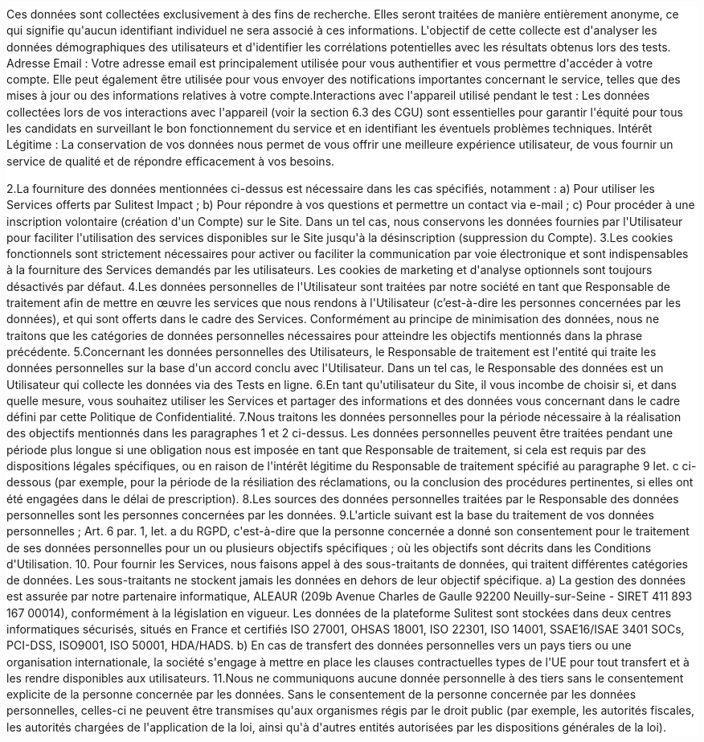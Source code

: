 Ces données sont collectées exclusivement à des fins de recherche. Elles seront traitées de manière entièrement anonyme, ce qui signifie qu'aucun identifiant individuel ne sera associé à ces informations. L'objectif de cette collecte est d'analyser les données démographiques des utilisateurs et d'identifier les corrélations potentielles avec les résultats obtenus lors des tests.
Adresse Email : Votre adresse email est principalement utilisée pour vous authentifier et vous permettre d'accéder à votre compte. Elle peut également être utilisée pour vous envoyer des notifications importantes concernant le service, telles que des mises à jour ou des informations relatives à votre compte.Interactions avec l'appareil utilisé pendant le test :
Les données collectées lors de vos interactions avec l'appareil (voir la section 6.3 des CGU) sont essentielles pour garantir l'équité pour tous les candidats en surveillant le bon fonctionnement du service et en identifiant les éventuels problèmes techniques.
Intérêt Légitime : La conservation de vos données nous permet de vous offrir une meilleure expérience utilisateur, de vous fournir un service de qualité et de répondre efficacement à vos besoins.

2.La fourniture des données mentionnées ci-dessus est nécessaire dans les cas spécifiés, notamment :
a) Pour utiliser les Services offerts par Sulitest Impact ;
b) Pour répondre à vos questions et permettre un contact via e-mail ;
c) Pour procéder à une inscription volontaire (création d'un Compte) sur le Site. Dans un tel cas, nous conservons les données fournies par l'Utilisateur pour faciliter l'utilisation des services disponibles sur le Site jusqu'à la désinscription (suppression du Compte).
3.Les cookies fonctionnels sont strictement nécessaires pour activer ou faciliter la communication par voie électronique et sont indispensables à la fourniture des Services demandés par les utilisateurs. Les cookies de marketing et d'analyse optionnels sont toujours désactivés par défaut.
4.Les données personnelles de l'Utilisateur sont traitées par notre société en tant que Responsable de traitement afin de mettre en œuvre les services que nous rendons à l'Utilisateur (c’est-à-dire les personnes concernées par les données), et qui sont offerts dans le cadre des Services. Conformément au principe de minimisation des données, nous ne traitons que les catégories de données personnelles nécessaires pour atteindre les objectifs mentionnés dans la phrase précédente.
5.Concernant les données personnelles des Utilisateurs, le Responsable de traitement est l'entité qui traite les données personnelles sur la base d'un accord conclu avec l'Utilisateur. Dans un tel cas, le Responsable des données est un Utilisateur qui collecte les données via des Tests en ligne.
6.En tant qu'utilisateur du Site, il vous incombe de choisir si, et dans quelle mesure, vous souhaitez utiliser les Services et partager des informations et des données vous concernant dans le cadre défini par cette Politique de Confidentialité.
7.Nous traitons les données personnelles pour la période nécessaire à la réalisation des objectifs mentionnés dans les paragraphes 1 et 2 ci-dessus. Les données personnelles peuvent être traitées pendant une période plus longue si une obligation nous est imposée en tant que Responsable de traitement, si cela est requis par des dispositions légales spécifiques, ou en raison de l'intérêt légitime du Responsable de traitement spécifié au paragraphe 9 let. c ci-dessous (par exemple, pour la période de la résiliation des réclamations, ou la conclusion des procédures pertinentes, si elles ont été engagées dans le délai de prescription).
8.Les sources des données personnelles traitées par le Responsable des données personnelles sont les personnes concernées par les données.
9.L'article suivant est la base du traitement de vos données personnelles ; Art. 6 par. 1, let. a du RGPD, c'est-à-dire que la personne concernée a donné son consentement pour le traitement de ses données personnelles pour un ou plusieurs objectifs spécifiques ; où les objectifs sont décrits dans les Conditions d'Utilisation. 10. Pour fournir les Services, nous faisons appel à des sous-traitants de données, qui traitent différentes catégories de données. Les sous-traitants ne stockent jamais les données en dehors de leur objectif spécifique.
a) La gestion des données est assurée par notre partenaire informatique, ALEAUR (209b Avenue Charles de Gaulle 92200 Neuilly-sur-Seine - SIRET 411 893 167 00014), conformément à la législation en vigueur. Les données de la plateforme Sulitest sont stockées dans deux centres informatiques sécurisés, situés en France et certifiés ISO 27001, OHSAS 18001, ISO 22301, ISO 14001, SSAE16/ISAE 3401 SOCs, PCI-DSS, ISO9001, ISO 50001, HDA/HADS.
b) En cas de transfert des données personnelles vers un pays tiers ou une organisation internationale, la société s'engage à mettre en place les clauses contractuelles types de l'UE pour tout transfert et à les rendre disponibles aux utilisateurs.
11.Nous ne communiquons aucune donnée personnelle à des tiers sans le consentement explicite de la personne concernée par les données. Sans le consentement de la personne concernée par les données personnelles, celles-ci ne peuvent être transmises qu'aux organismes régis par le droit public (par exemple, les autorités fiscales, les autorités chargées de l'application de la loi, ainsi qu'à d'autres entités autorisées par les dispositions générales de la loi).